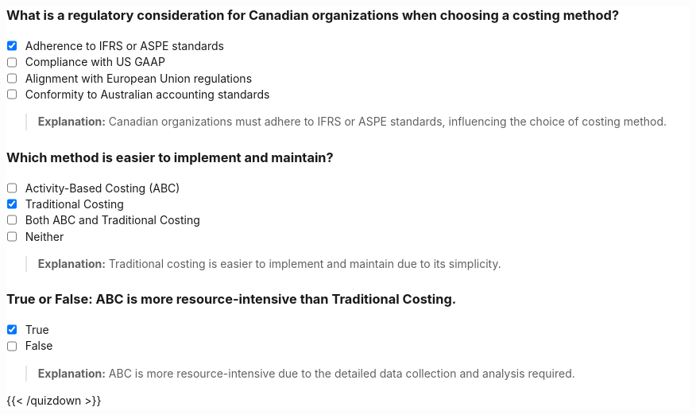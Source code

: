 ### What is a regulatory consideration for Canadian organizations when choosing a costing method?

- [x] Adherence to IFRS or ASPE standards
- [ ] Compliance with US GAAP
- [ ] Alignment with European Union regulations
- [ ] Conformity to Australian accounting standards

> **Explanation:** Canadian organizations must adhere to IFRS or ASPE standards, influencing the choice of costing method.

### Which method is easier to implement and maintain?

- [ ] Activity-Based Costing (ABC)
- [x] Traditional Costing
- [ ] Both ABC and Traditional Costing
- [ ] Neither

> **Explanation:** Traditional costing is easier to implement and maintain due to its simplicity.

### True or False: ABC is more resource-intensive than Traditional Costing.

- [x] True
- [ ] False

> **Explanation:** ABC is more resource-intensive due to the detailed data collection and analysis required.

{{< /quizdown >}}
